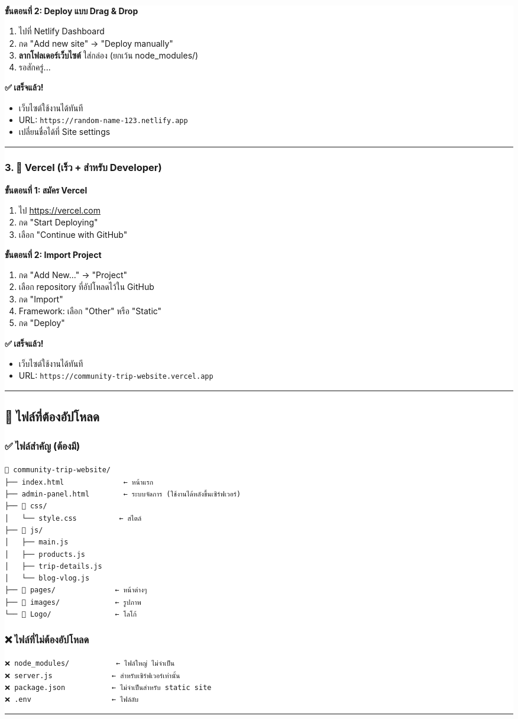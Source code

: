 **ขั้นตอนที่ 2: Deploy แบบ Drag & Drop**
1. ไปที่ Netlify Dashboard
2. กด "Add new site" → "Deploy manually"
3. **ลากโฟลเดอร์เว็บไซต์** ใส่กล่อง (ยกเว้น node_modules/)
4. รอสักครู่...

**✅ เสร็จแล้ว!**
- เว็บไซต์ใช้งานได้ทันที
- URL: `https://random-name-123.netlify.app`
- เปลี่ยนชื่อได้ที่ Site settings

---

### 3. 🥉 **Vercel** (เร็ว + สำหรับ Developer)

**ขั้นตอนที่ 1: สมัคร Vercel**
1. ไป https://vercel.com
2. กด "Start Deploying"
3. เลือก "Continue with GitHub"

**ขั้นตอนที่ 2: Import Project**
1. กด "Add New..." → "Project"
2. เลือก repository ที่อัปโหลดไว้ใน GitHub
3. กด "Import"
4. Framework: เลือก "Other" หรือ "Static"
5. กด "Deploy"

**✅ เสร็จแล้ว!**
- เว็บไซต์ใช้งานได้ทันที  
- URL: `https://community-trip-website.vercel.app`

---

## 📝 ไฟล์ที่ต้องอัปโหลด

### ✅ **ไฟล์สำคัญ (ต้องมี)**
```
📁 community-trip-website/
├── index.html              ← หน้าแรก
├── admin-panel.html        ← ระบบจัดการ (ใช้งานได้หลังขึ้นเซิร์ฟเวอร์)
├── 📁 css/
│   └── style.css          ← สไตล์
├── 📁 js/
│   ├── main.js
│   ├── products.js
│   ├── trip-details.js
│   └── blog-vlog.js
├── 📁 pages/              ← หน้าต่างๆ
├── 📁 images/             ← รูปภาพ
└── 📁 Logo/               ← โลโก้
```

### ❌ **ไฟล์ที่ไม่ต้องอัปโหลด**
```
❌ node_modules/           ← ไฟล์ใหญ่ ไม่จำเป็น
❌ server.js              ← สำหรับเซิร์ฟเวอร์เท่านั้น
❌ package.json           ← ไม่จำเป็นสำหรับ static site
❌ .env                   ← ไฟล์ลับ
```

---